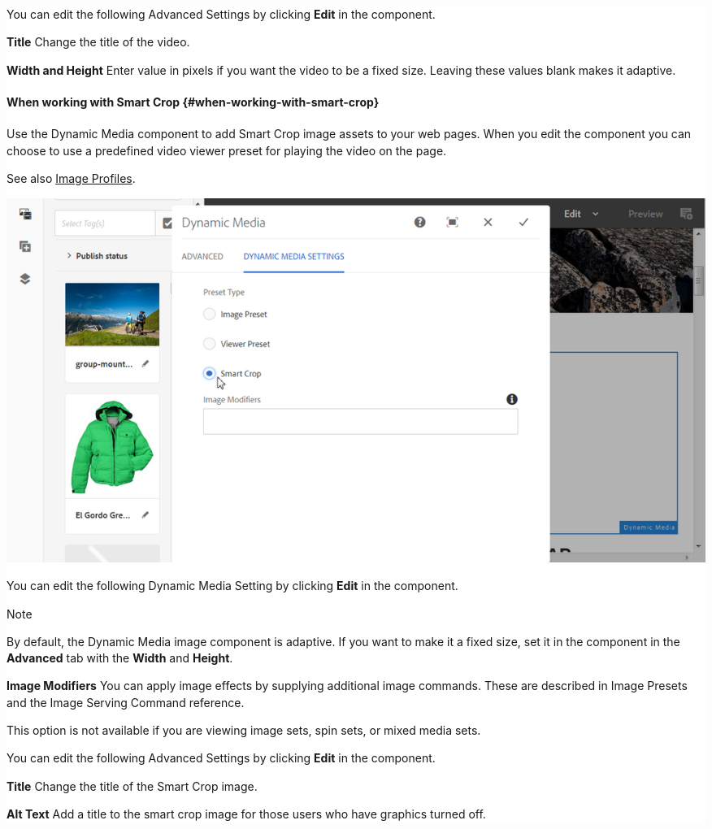 You can edit the following Advanced Settings by clicking **Edit** in the component.

**Title** Change the title of the video.

**Width and Height** Enter value in pixels if you want the video to be a fixed size. Leaving these values blank makes it adaptive.

#### When working with Smart Crop {#when-working-with-smart-crop}

Use the Dynamic Media component to add Smart Crop image assets to your web pages. When you edit the component you can choose to use a predefined video viewer preset for playing the video on the page.

See also [Image Profiles](image-profiles.md).

![](assets/dm-settings-smart-crop.png)

You can edit the following Dynamic Media Setting by clicking **Edit** in the component.

>[!NOTE]
>
>By default, the Dynamic Media image component is adaptive. If you want to make it a fixed size, set it in the component in the **Advanced** tab with the **Width** and **Height**.

**Image Modifiers** You can apply image effects by supplying additional image commands. These are described in Image Presets and the Image Serving Command reference.

This option is not available if you are viewing image sets, spin sets, or mixed media sets.

You can edit the following Advanced Settings by clicking **Edit** in the component.

**Title** Change the title of the Smart Crop image.

**Alt Text** Add a title to the smart crop image for those users who have graphics turned off.
